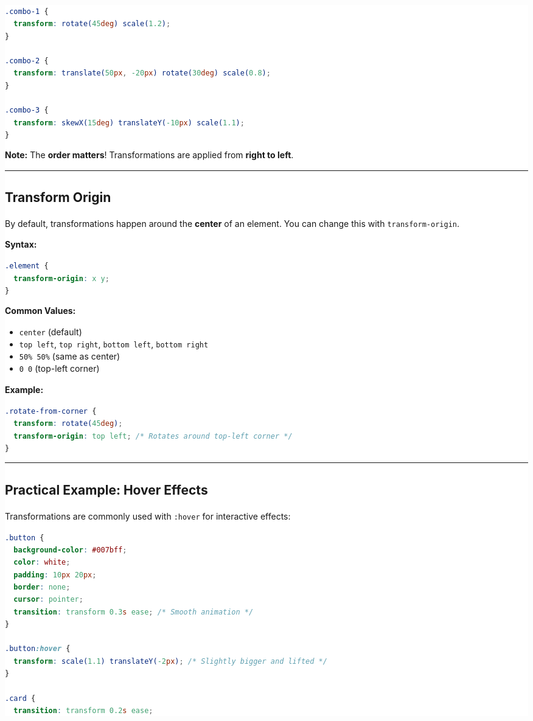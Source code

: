 ```css
.combo-1 {
  transform: rotate(45deg) scale(1.2);
}

.combo-2 {
  transform: translate(50px, -20px) rotate(30deg) scale(0.8);
}

.combo-3 {
  transform: skewX(15deg) translateY(-10px) scale(1.1);
}
```

**Note:** The **order matters**! Transformations are applied from **right to left**.

---

## **Transform Origin**

By default, transformations happen around the **center** of an element. You can change this with `transform-origin`.

**Syntax:**

```css
.element {
  transform-origin: x y;
}
```

**Common Values:**

- `center` (default)
- `top left`, `top right`, `bottom left`, `bottom right`
- `50% 50%` (same as center)
- `0 0` (top-left corner)

**Example:**

```css
.rotate-from-corner {
  transform: rotate(45deg);
  transform-origin: top left; /* Rotates around top-left corner */
}
```

---

## **Practical Example: Hover Effects**

Transformations are commonly used with `:hover` for interactive effects:

```css
.button {
  background-color: #007bff;
  color: white;
  padding: 10px 20px;
  border: none;
  cursor: pointer;
  transition: transform 0.3s ease; /* Smooth animation */
}

.button:hover {
  transform: scale(1.1) translateY(-2px); /* Slightly bigger and lifted */
}

.card {
  transition: transform 0.2s ease;
```